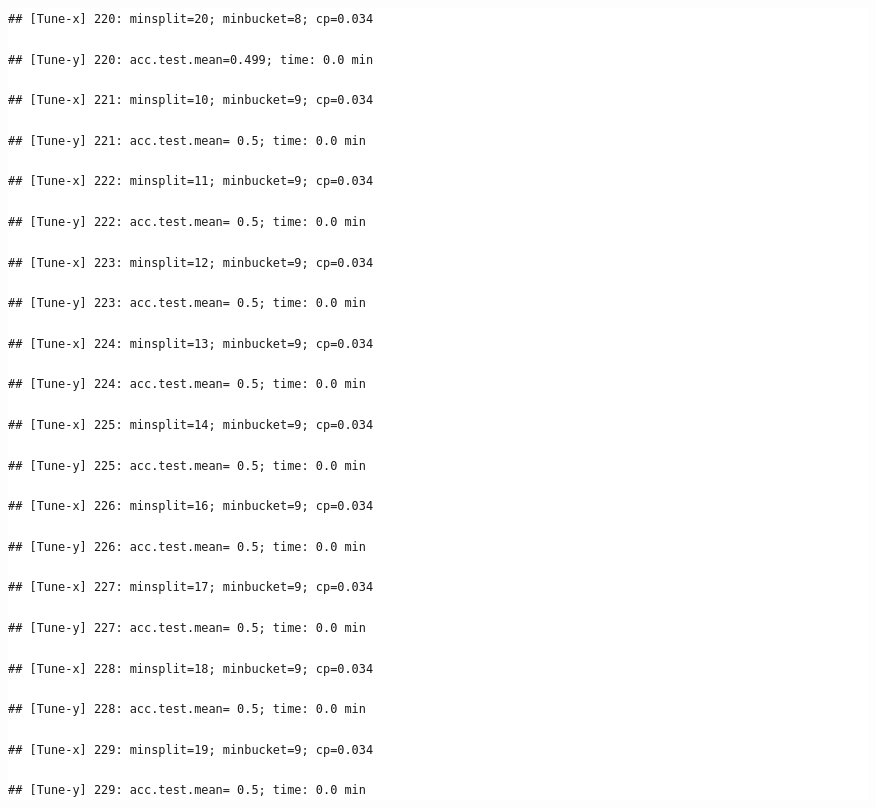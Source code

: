     ## [Tune-x] 220: minsplit=20; minbucket=8; cp=0.034

    ## [Tune-y] 220: acc.test.mean=0.499; time: 0.0 min

    ## [Tune-x] 221: minsplit=10; minbucket=9; cp=0.034

    ## [Tune-y] 221: acc.test.mean= 0.5; time: 0.0 min

    ## [Tune-x] 222: minsplit=11; minbucket=9; cp=0.034

    ## [Tune-y] 222: acc.test.mean= 0.5; time: 0.0 min

    ## [Tune-x] 223: minsplit=12; minbucket=9; cp=0.034

    ## [Tune-y] 223: acc.test.mean= 0.5; time: 0.0 min

    ## [Tune-x] 224: minsplit=13; minbucket=9; cp=0.034

    ## [Tune-y] 224: acc.test.mean= 0.5; time: 0.0 min

    ## [Tune-x] 225: minsplit=14; minbucket=9; cp=0.034

    ## [Tune-y] 225: acc.test.mean= 0.5; time: 0.0 min

    ## [Tune-x] 226: minsplit=16; minbucket=9; cp=0.034

    ## [Tune-y] 226: acc.test.mean= 0.5; time: 0.0 min

    ## [Tune-x] 227: minsplit=17; minbucket=9; cp=0.034

    ## [Tune-y] 227: acc.test.mean= 0.5; time: 0.0 min

    ## [Tune-x] 228: minsplit=18; minbucket=9; cp=0.034

    ## [Tune-y] 228: acc.test.mean= 0.5; time: 0.0 min

    ## [Tune-x] 229: minsplit=19; minbucket=9; cp=0.034

    ## [Tune-y] 229: acc.test.mean= 0.5; time: 0.0 min

